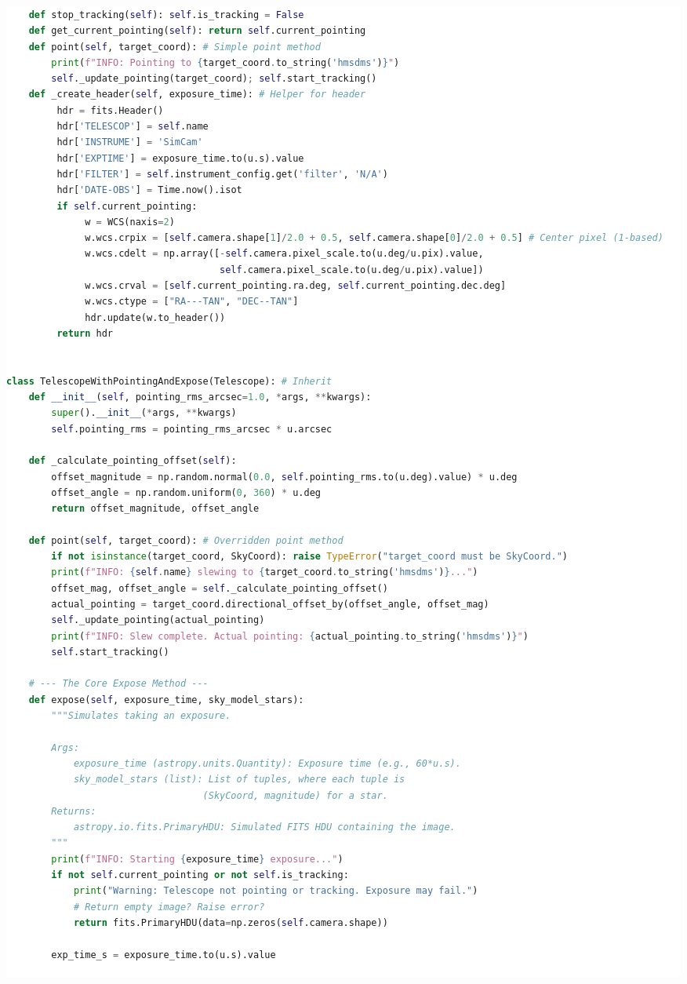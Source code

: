 ```python
    def stop_tracking(self): self.is_tracking = False
    def get_current_pointing(self): return self.current_pointing
    def point(self, target_coord): # Simple point method
        print(f"INFO: Pointing to {target_coord.to_string('hmsdms')}")
        self._update_pointing(target_coord); self.start_tracking()
    def _create_header(self, exposure_time): # Helper for header
         hdr = fits.Header()
         hdr['TELESCOP'] = self.name
         hdr['INSTRUME'] = 'SimCam'
         hdr['EXPTIME'] = exposure_time.to(u.s).value
         hdr['FILTER'] = self.instrument_config.get('filter', 'N/A')
         hdr['DATE-OBS'] = Time.now().isot
         if self.current_pointing:
              w = WCS(naxis=2)
              w.wcs.crpix = [self.camera.shape[1]/2.0 + 0.5, self.camera.shape[0]/2.0 + 0.5] # Center pixel (1-based)
              w.wcs.cdelt = np.array([-self.camera.pixel_scale.to(u.deg/u.pix).value, 
                                      self.camera.pixel_scale.to(u.deg/u.pix).value])
              w.wcs.crval = [self.current_pointing.ra.deg, self.current_pointing.dec.deg]
              w.wcs.ctype = ["RA---TAN", "DEC--TAN"]
              hdr.update(w.to_header())
         return hdr


class TelescopeWithPointingAndExpose(Telescope): # Inherit
    def __init__(self, pointing_rms_arcsec=1.0, *args, **kwargs):
        super().__init__(*args, **kwargs)
        self.pointing_rms = pointing_rms_arcsec * u.arcsec

    def _calculate_pointing_offset(self):
        offset_magnitude = np.random.normal(0.0, self.pointing_rms.to(u.deg).value) * u.deg
        offset_angle = np.random.uniform(0, 360) * u.deg
        return offset_magnitude, offset_angle

    def point(self, target_coord): # Overridden point method
        if not isinstance(target_coord, SkyCoord): raise TypeError("target_coord must be SkyCoord.")
        print(f"INFO: {self.name} slewing to {target_coord.to_string('hmsdms')}...")
        offset_mag, offset_angle = self._calculate_pointing_offset()
        actual_pointing = target_coord.directional_offset_by(offset_angle, offset_mag)
        self._update_pointing(actual_pointing) 
        print(f"INFO: Slew complete. Actual pointing: {actual_pointing.to_string('hmsdms')}")
        self.start_tracking() 

    # --- The Core Expose Method ---
    def expose(self, exposure_time, sky_model_stars):
        """Simulates taking an exposure.

        Args:
            exposure_time (astropy.units.Quantity): Exposure time (e.g., 60*u.s).
            sky_model_stars (list): List of tuples, where each tuple is 
                                   (SkyCoord, magnitude) for a star.
        Returns:
            astropy.io.fits.PrimaryHDU: Simulated FITS HDU containing the image.
        """
        print(f"INFO: Starting {exposure_time} exposure...")
        if not self.current_pointing or not self.is_tracking:
            print("Warning: Telescope not pointing or tracking. Exposure may fail.")
            # Return empty image? Raise error?
            return fits.PrimaryHDU(data=np.zeros(self.camera.shape))

        exp_time_s = exposure_time.to(u.s).value
        
```